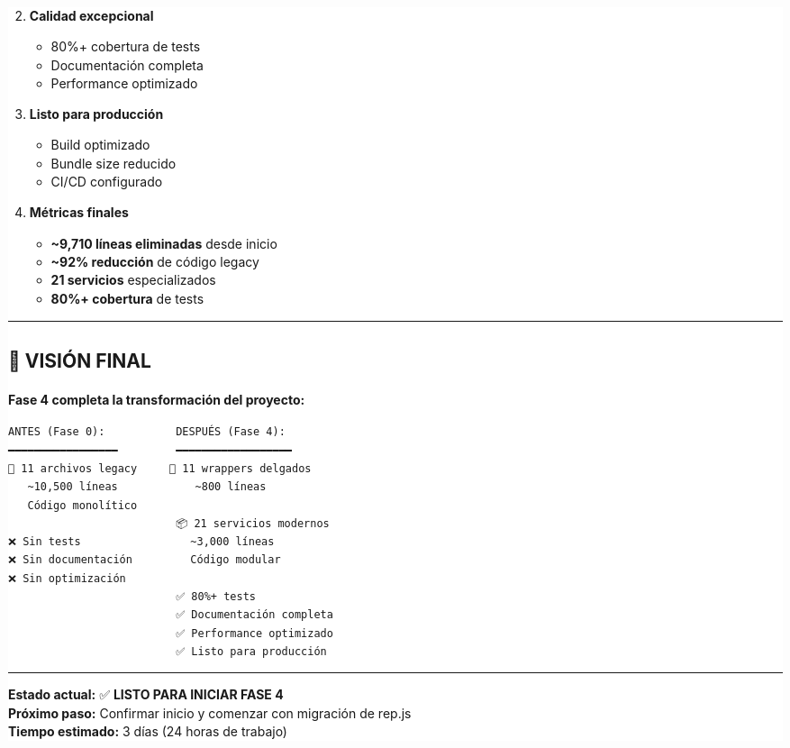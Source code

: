 2. **Calidad excepcional**
   - 80%+ cobertura de tests
   - Documentación completa
   - Performance optimizado

3. **Listo para producción**
   - Build optimizado
   - Bundle size reducido
   - CI/CD configurado

4. **Métricas finales**
   - **~9,710 líneas eliminadas** desde inicio
   - **~92% reducción** de código legacy
   - **21 servicios** especializados
   - **80%+ cobertura** de tests

---

## 🎉 VISIÓN FINAL

**Fase 4 completa la transformación del proyecto:**

```
ANTES (Fase 0):           DESPUÉS (Fase 4):
━━━━━━━━━━━━━━━━━         ━━━━━━━━━━━━━━━━━━
📁 11 archivos legacy     📁 11 wrappers delgados
   ~10,500 líneas            ~800 líneas
   Código monolítico         
                          📦 21 servicios modernos
❌ Sin tests                 ~3,000 líneas
❌ Sin documentación         Código modular
❌ Sin optimización          
                          ✅ 80%+ tests
                          ✅ Documentación completa
                          ✅ Performance optimizado
                          ✅ Listo para producción
```

---

**Estado actual:** ✅ **LISTO PARA INICIAR FASE 4**  
**Próximo paso:** Confirmar inicio y comenzar con migración de rep.js  
**Tiempo estimado:** 3 días (24 horas de trabajo)
